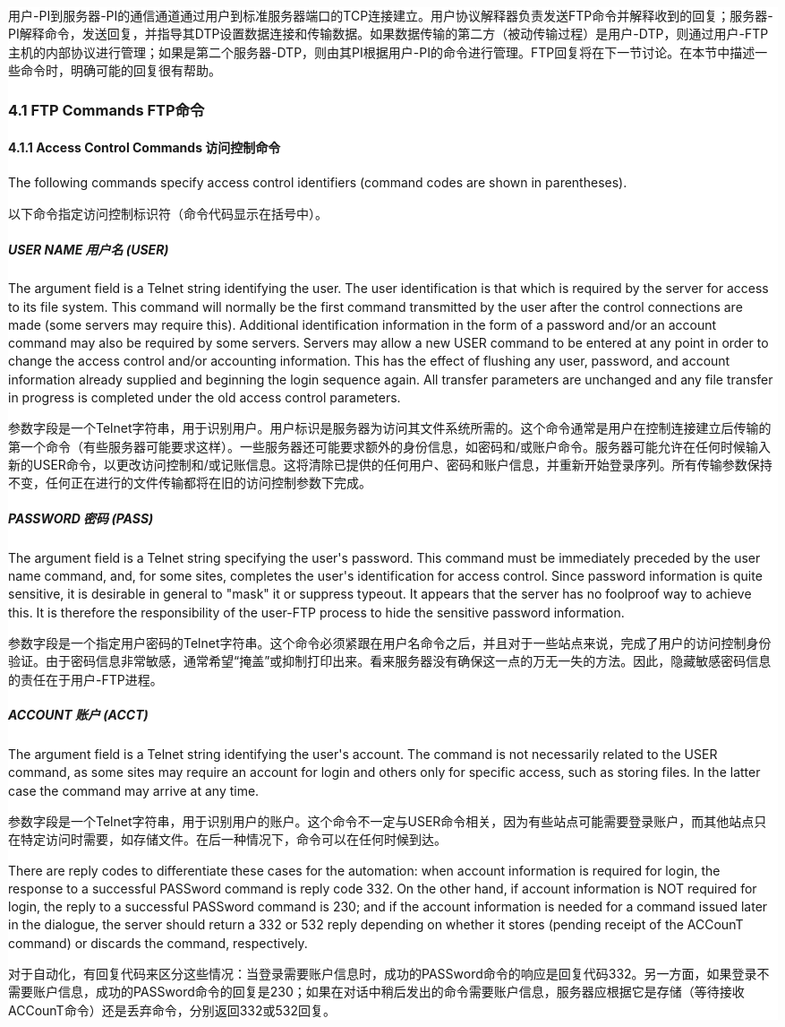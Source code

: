 用户-PI到服务器-PI的通信通道通过用户到标准服务器端口的TCP连接建立。用户协议解释器负责发送FTP命令并解释收到的回复；服务器-PI解释命令，发送回复，并指导其DTP设置数据连接和传输数据。如果数据传输的第二方（被动传输过程）是用户-DTP，则通过用户-FTP主机的内部协议进行管理；如果是第二个服务器-DTP，则由其PI根据用户-PI的命令进行管理。FTP回复将在下一节讨论。在本节中描述一些命令时，明确可能的回复很有帮助。

### 4.1 FTP Commands FTP命令

#### 4.1.1 Access Control Commands 访问控制命令

The following commands specify access control identifiers (command codes are shown in parentheses).

以下命令指定访问控制标识符（命令代码显示在括号中）。

##### USER NAME 用户名 (USER)

The argument field is a Telnet string identifying the user. The user identification is that which is required by the server for access to its file system.  This command will normally be the first command transmitted by the user after the control connections are made (some servers may require this).  Additional identification information in the form of a password and/or an account command may also be required by some servers.  Servers may allow a new USER command to be entered at any point in order to change the access control and/or accounting information.  This has the effect of flushing any user, password, and account information already supplied and beginning the login sequence again.  All transfer parameters are unchanged and any file transfer in progress is completed under the old access control parameters.

参数字段是一个Telnet字符串，用于识别用户。用户标识是服务器为访问其文件系统所需的。这个命令通常是用户在控制连接建立后传输的第一个命令（有些服务器可能要求这样）。一些服务器还可能要求额外的身份信息，如密码和/或账户命令。服务器可能允许在任何时候输入新的USER命令，以更改访问控制和/或记账信息。这将清除已提供的任何用户、密码和账户信息，并重新开始登录序列。所有传输参数保持不变，任何正在进行的文件传输都将在旧的访问控制参数下完成。

##### PASSWORD 密码 (PASS)

The argument field is a Telnet string specifying the user's password.  This command must be immediately preceded by the user name command, and, for some sites, completes the user's identification for access control.  Since password information is quite sensitive, it is desirable in general to "mask" it or suppress typeout.  It appears that the server has no foolproof way to achieve this.  It is therefore the responsibility of the user-FTP process to hide the sensitive password information.

参数字段是一个指定用户密码的Telnet字符串。这个命令必须紧跟在用户名命令之后，并且对于一些站点来说，完成了用户的访问控制身份验证。由于密码信息非常敏感，通常希望“掩盖”或抑制打印出来。看来服务器没有确保这一点的万无一失的方法。因此，隐藏敏感密码信息的责任在于用户-FTP进程。

##### ACCOUNT 账户 (ACCT)

The argument field is a Telnet string identifying the user's account.  The command is not necessarily related to the USER command, as some sites may require an account for login and others only for specific access, such as storing files.  In the latter case the command may arrive at any time.

参数字段是一个Telnet字符串，用于识别用户的账户。这个命令不一定与USER命令相关，因为有些站点可能需要登录账户，而其他站点只在特定访问时需要，如存储文件。在后一种情况下，命令可以在任何时候到达。

There are reply codes to differentiate these cases for the automation: when account information is required for login, the response to a successful PASSword command is reply code 332.  On the other hand, if account information is NOT required for login, the reply to a successful PASSword command is 230; and if the account information is needed for a command issued later in the dialogue, the server should return a 332 or 532 reply depending on whether it stores (pending receipt of the ACCounT command) or discards the command, respectively.

对于自动化，有回复代码来区分这些情况：当登录需要账户信息时，成功的PASSword命令的响应是回复代码332。另一方面，如果登录不需要账户信息，成功的PASSword命令的回复是230；如果在对话中稍后发出的命令需要账户信息，服务器应根据它是存储（等待接收ACCounT命令）还是丢弃命令，分别返回332或532回复。
